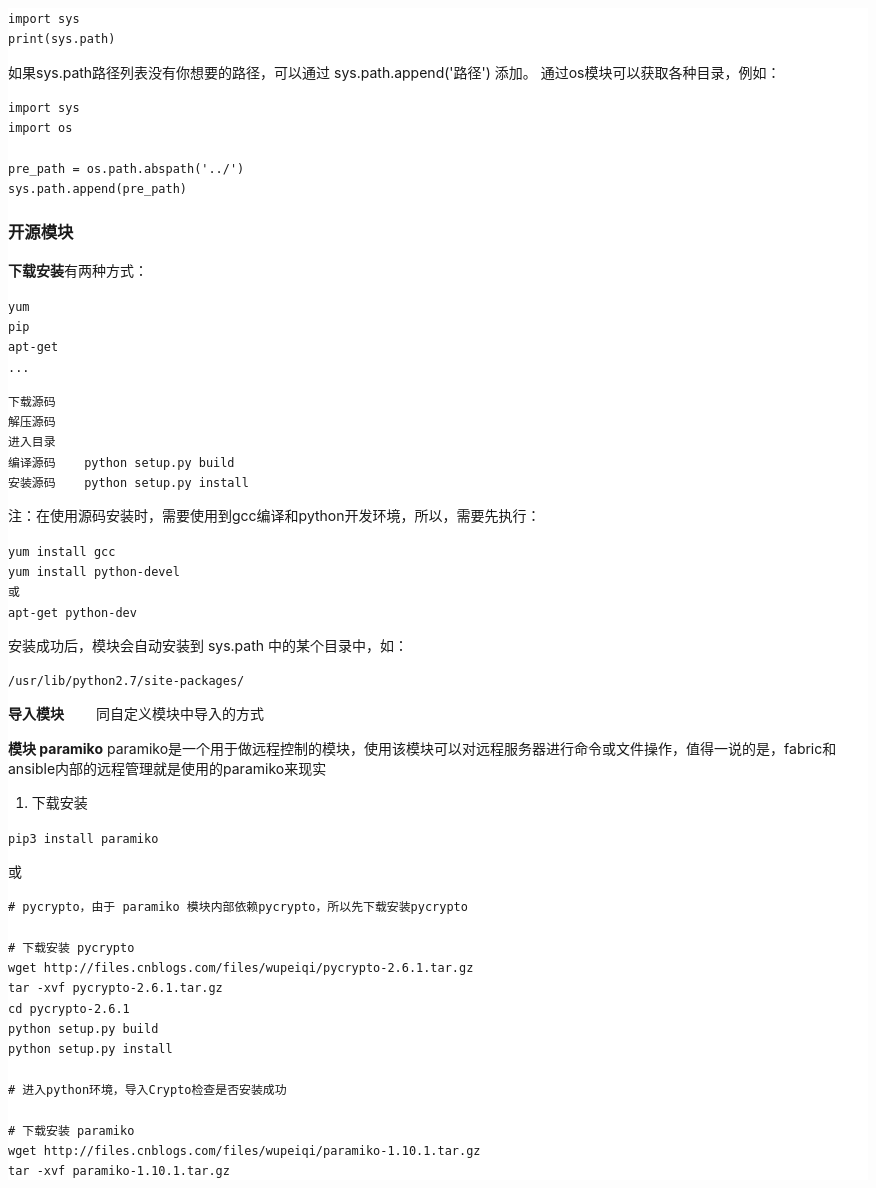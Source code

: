 ```
import sys
print(sys.path)
```

如果sys.path路径列表没有你想要的路径，可以通过 sys.path.append('路径') 添加。
通过os模块可以获取各种目录，例如：
```
import sys
import os

pre_path = os.path.abspath('../')
sys.path.append(pre_path)
```

### 开源模块
**下载安装**有两种方式：
```
yum 
pip
apt-get
...
```
```
下载源码
解压源码
进入目录
编译源码    python setup.py build
安装源码    python setup.py install
```
注：在使用源码安装时，需要使用到gcc编译和python开发环境，所以，需要先执行：
```
yum install gcc
yum install python-devel
或
apt-get python-dev
```
安装成功后，模块会自动安装到 sys.path 中的某个目录中，如：
```
/usr/lib/python2.7/site-packages/
```
	
**导入模块**
　　同自定义模块中导入的方式

**模块 paramiko**
paramiko是一个用于做远程控制的模块，使用该模块可以对远程服务器进行命令或文件操作，值得一说的是，fabric和ansible内部的远程管理就是使用的paramiko来现实
1. 下载安装

```
pip3 install paramiko
```
或
```
# pycrypto，由于 paramiko 模块内部依赖pycrypto，所以先下载安装pycrypto
 
# 下载安装 pycrypto
wget http://files.cnblogs.com/files/wupeiqi/pycrypto-2.6.1.tar.gz
tar -xvf pycrypto-2.6.1.tar.gz
cd pycrypto-2.6.1
python setup.py build
python setup.py install
 
# 进入python环境，导入Crypto检查是否安装成功
 
# 下载安装 paramiko
wget http://files.cnblogs.com/files/wupeiqi/paramiko-1.10.1.tar.gz
tar -xvf paramiko-1.10.1.tar.gz
```